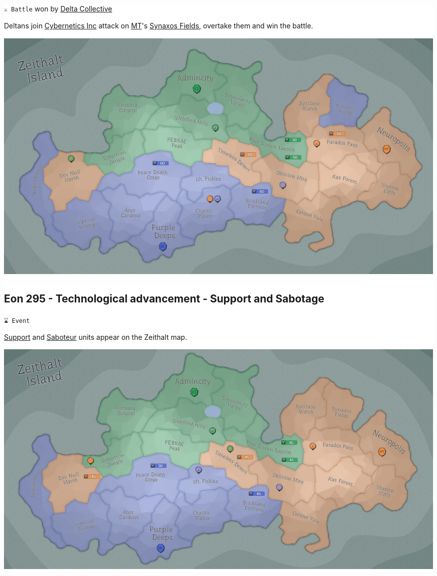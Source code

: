 
`⚔️ Battle` won by [Delta Collective](../refs/delta_collective.md)

Deltans join [Cybernetics Inc](../refs/cybernetics_inc.md) attack on [MT](../refs/mindtech_institute.md)'s [Synaxos Fields](../refs/synaxos_fields.md), overtake them and win the battle.

![Battle Map](../timeline/map/eon0298.png)


## Eon 295 - Technological advancement - Support and Sabotage

`⌛ Event`

[Support](../refs/support.md) and [Saboteur](../refs/saboteur.md) units appear on the Zeithalt map.

![Battle Map](../timeline/map/eon0295.png)